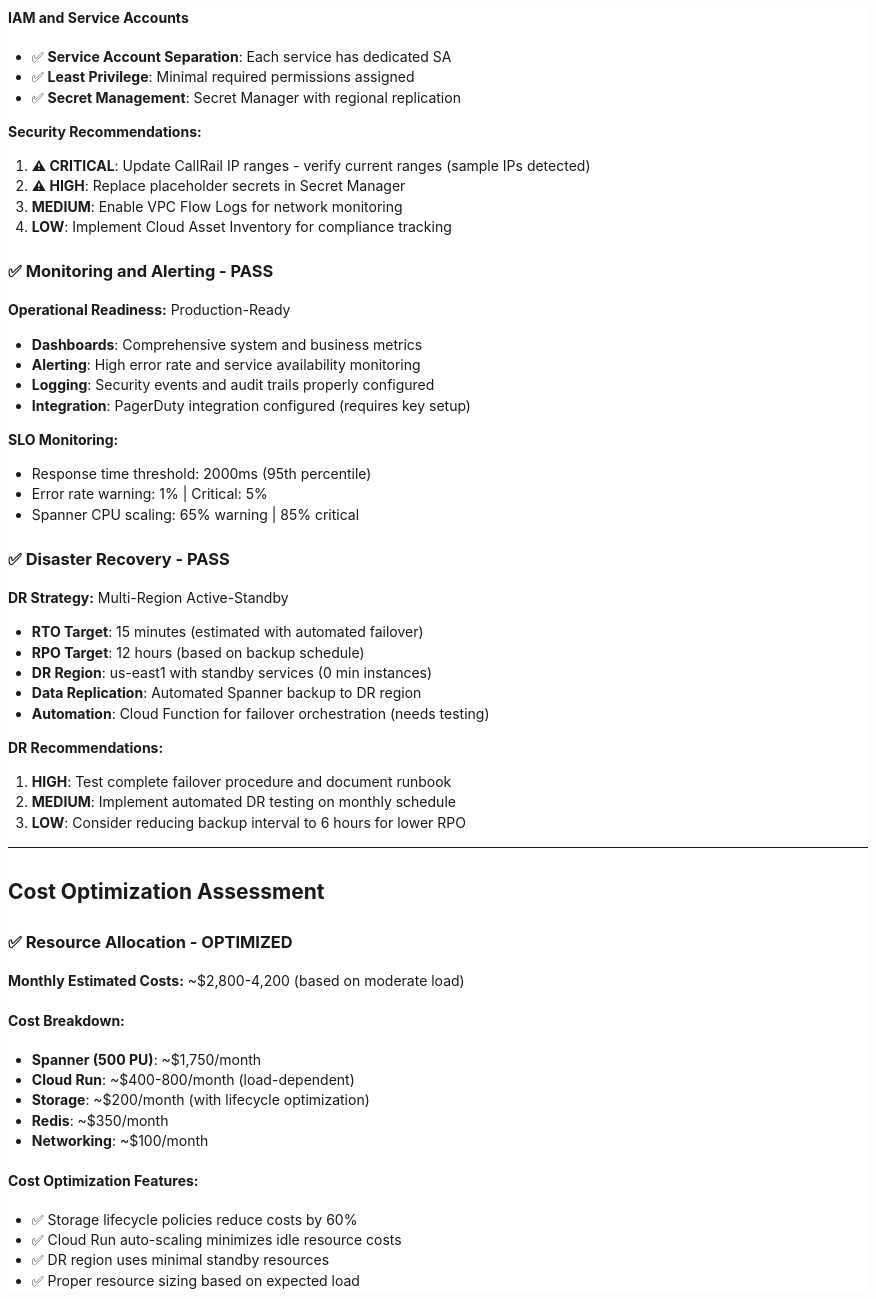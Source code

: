 #### IAM and Service Accounts
- ✅ **Service Account Separation**: Each service has dedicated SA
- ✅ **Least Privilege**: Minimal required permissions assigned
- ✅ **Secret Management**: Secret Manager with regional replication

**Security Recommendations:**
1. **⚠️ CRITICAL**: Update CallRail IP ranges - verify current ranges (sample IPs detected)
2. **⚠️ HIGH**: Replace placeholder secrets in Secret Manager
3. **MEDIUM**: Enable VPC Flow Logs for network monitoring
4. **LOW**: Implement Cloud Asset Inventory for compliance tracking

### ✅ Monitoring and Alerting - PASS
**Operational Readiness:** Production-Ready
- **Dashboards**: Comprehensive system and business metrics
- **Alerting**: High error rate and service availability monitoring
- **Logging**: Security events and audit trails properly configured
- **Integration**: PagerDuty integration configured (requires key setup)

**SLO Monitoring:**
- Response time threshold: 2000ms (95th percentile)
- Error rate warning: 1% | Critical: 5%
- Spanner CPU scaling: 65% warning | 85% critical

### ✅ Disaster Recovery - PASS
**DR Strategy:** Multi-Region Active-Standby
- **RTO Target**: 15 minutes (estimated with automated failover)
- **RPO Target**: 12 hours (based on backup schedule)
- **DR Region**: us-east1 with standby services (0 min instances)
- **Data Replication**: Automated Spanner backup to DR region
- **Automation**: Cloud Function for failover orchestration (needs testing)

**DR Recommendations:**
1. **HIGH**: Test complete failover procedure and document runbook
2. **MEDIUM**: Implement automated DR testing on monthly schedule
3. **LOW**: Consider reducing backup interval to 6 hours for lower RPO

---

## Cost Optimization Assessment

### ✅ Resource Allocation - OPTIMIZED
**Monthly Estimated Costs:** ~$2,800-4,200 (based on moderate load)

#### Cost Breakdown:
- **Spanner (500 PU)**: ~$1,750/month
- **Cloud Run**: ~$400-800/month (load-dependent)
- **Storage**: ~$200/month (with lifecycle optimization)
- **Redis**: ~$350/month
- **Networking**: ~$100/month

#### Cost Optimization Features:
- ✅ Storage lifecycle policies reduce costs by 60%
- ✅ Cloud Run auto-scaling minimizes idle resource costs
- ✅ DR region uses minimal standby resources
- ✅ Proper resource sizing based on expected load
